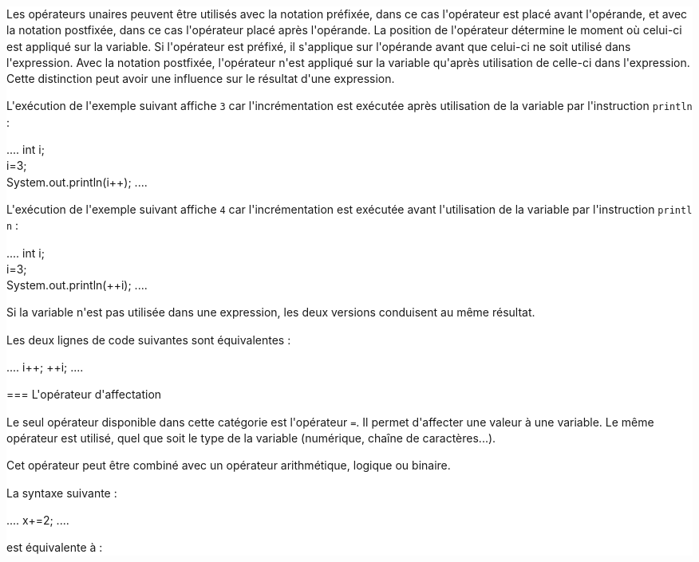Les opérateurs unaires peuvent être utilisés avec la notation préfixée,
dans ce cas l'opérateur est placé avant l'opérande, et avec la notation
postfixée, dans ce cas l'opérateur placé après l'opérande. La position
de l'opérateur détermine le moment où celui-ci est appliqué sur la
variable. Si l'opérateur est préfixé, il s'applique sur l'opérande avant
que celui-ci ne soit utilisé dans l'expression. Avec la notation
postfixée, l'opérateur n'est appliqué sur la variable qu'après
utilisation de celle-ci dans l'expression. Cette distinction peut avoir
une influence sur le résultat d'une expression.

L'exécution de l'exemple suivant affiche `3` car l'incrémentation est
exécutée après utilisation de la variable par l'instruction `println` :

....
int i;  
i=3;  
System.out.println(i++);
....

L'exécution de l'exemple suivant affiche `4` car l'incrémentation est
exécutée avant l'utilisation de la variable par l'instruction
`println` :

....
int i;  
i=3;  
System.out.println(++i);
....

Si la variable n'est pas utilisée dans une expression, les deux versions
conduisent au même résultat.

Les deux lignes de code suivantes sont équivalentes :

....
i++; 
++i;
....

=== L'opérateur d'affectation

Le seul opérateur disponible dans cette catégorie est l'opérateur `=`.
Il permet d'affecter une valeur à une variable. Le même opérateur est
utilisé, quel que soit le type de la variable (numérique, chaîne de
caractères...).

Cet opérateur peut être combiné avec un opérateur arithmétique, logique
ou binaire.

La syntaxe suivante :

....
x+=2;
....

est équivalente à :
